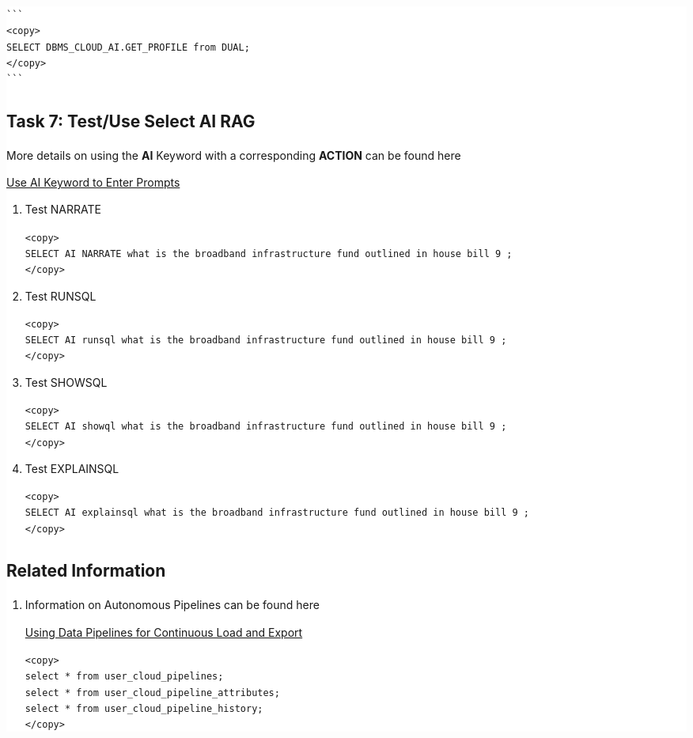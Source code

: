    ```
    <copy>
	SELECT DBMS_CLOUD_AI.GET_PROFILE from DUAL;
    </copy>
    ```

## Task 7: Test/Use Select AI RAG

More details on using the **AI** Keyword with a corresponding **ACTION** can be found here

[Use AI Keyword to Enter Prompts](https://docs.oracle.com/en-us/iaas/autonomous-database-serverless/doc/use-ai-keyword-enter-prompts.html#ADBSB-GUID-B3E0EE68-3B4C-4002-9B45-BBE258A2F15A)

1. Test NARRATE

    ```
    <copy>
	SELECT AI NARRATE what is the broadband infrastructure fund outlined in house bill 9 ;
    </copy>
    ```
	
2. Test RUNSQL

    ```
    <copy>
	SELECT AI runsql what is the broadband infrastructure fund outlined in house bill 9 ;
    </copy>
    ```
	
3. Test SHOWSQL

    ```
    <copy>
	SELECT AI showql what is the broadband infrastructure fund outlined in house bill 9 ;
    </copy>
    ```

4. Test EXPLAINSQL

    ```
    <copy>
	SELECT AI explainsql what is the broadband infrastructure fund outlined in house bill 9 ;
    </copy>
    ```

## Related Information

1. Information on Autonomous Pipelines can be found here 

	[Using Data Pipelines for Continuous Load and Export](https://docs.oracle.com/en/cloud/paas/autonomous-database/serverless/adbsb/autonomous-pipelines.html)

    ```
    <copy>
	select * from user_cloud_pipelines;
	select * from user_cloud_pipeline_attributes;
	select * from user_cloud_pipeline_history;
    </copy>
    ```

